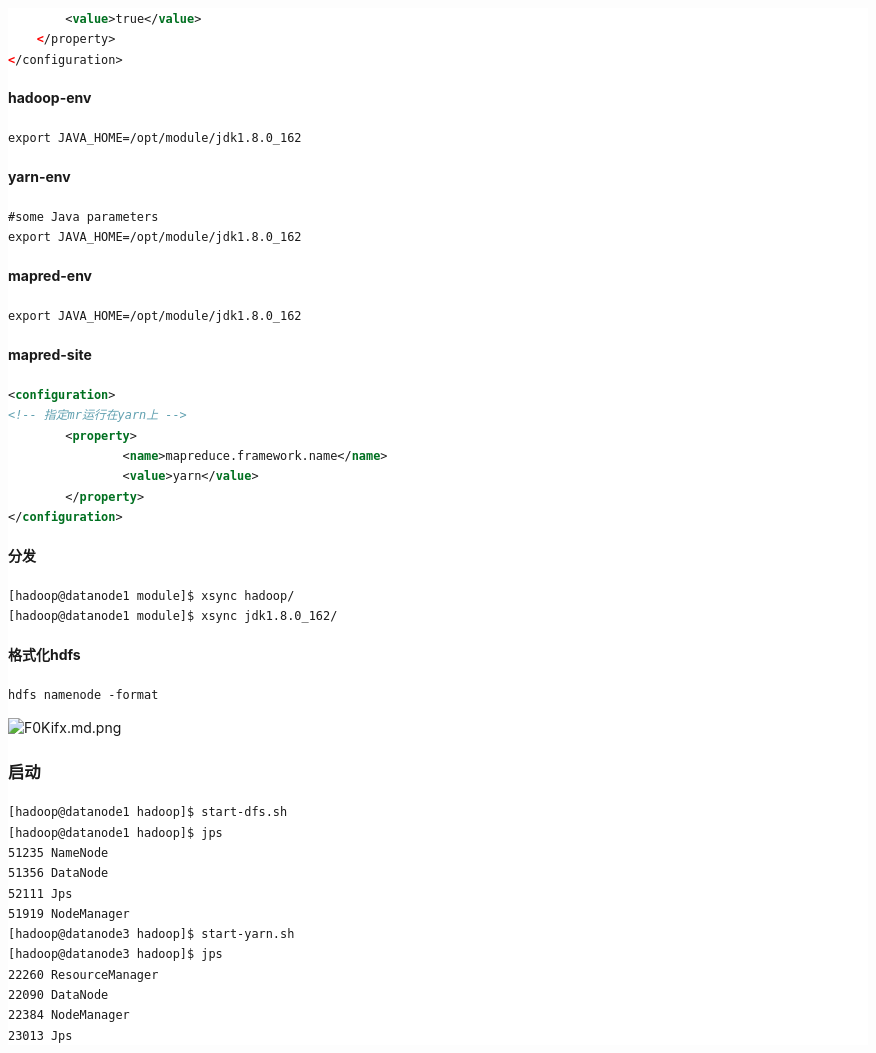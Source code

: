 ```xml
        <value>true</value>
    </property>
</configuration>

```

#### hadoop-env

```shell
export JAVA_HOME=/opt/module/jdk1.8.0_162
```

#### yarn-env

```shell
#some Java parameters
export JAVA_HOME=/opt/module/jdk1.8.0_162
```

#### mapred-env

```shell
export JAVA_HOME=/opt/module/jdk1.8.0_162
```

####  mapred-site

```xml
<configuration>
<!-- 指定mr运行在yarn上 -->
        <property>
                <name>mapreduce.framework.name</name>
                <value>yarn</value>
        </property>
</configuration>
```

#### 分发

```shell
[hadoop@datanode1 module]$ xsync hadoop/
[hadoop@datanode1 module]$ xsync jdk1.8.0_162/
```

#### 格式化hdfs

```
hdfs namenode -format
```

![F0Kifx.md.png](https://s1.ax1x.com/2018/12/17/F0Kifx.md.png)

### 启动

```shell
[hadoop@datanode1 hadoop]$ start-dfs.sh
[hadoop@datanode1 hadoop]$ jps
51235 NameNode
51356 DataNode
52111 Jps
51919 NodeManager
[hadoop@datanode3 hadoop]$ start-yarn.sh
[hadoop@datanode3 hadoop]$ jps
22260 ResourceManager
22090 DataNode
22384 NodeManager
23013 Jps
```
